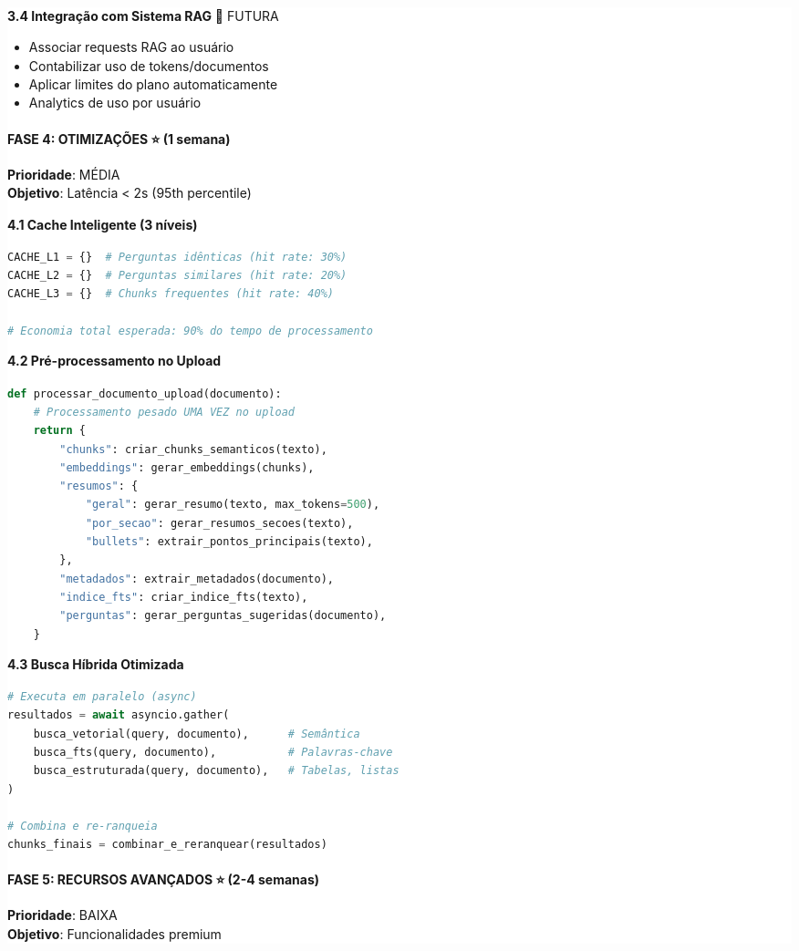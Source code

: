 **3.4 Integração com Sistema RAG** 🔄 FUTURA
- Associar requests RAG ao usuário
- Contabilizar uso de tokens/documentos
- Aplicar limites do plano automaticamente
- Analytics de uso por usuário

#### **FASE 4: OTIMIZAÇÕES** ⭐ (1 semana)
**Prioridade**: MÉDIA  
**Objetivo**: Latência < 2s (95th percentile)

**4.1 Cache Inteligente (3 níveis)**
```python
CACHE_L1 = {}  # Perguntas idênticas (hit rate: 30%)
CACHE_L2 = {}  # Perguntas similares (hit rate: 20%)
CACHE_L3 = {}  # Chunks frequentes (hit rate: 40%)

# Economia total esperada: 90% do tempo de processamento
```

**4.2 Pré-processamento no Upload**
```python
def processar_documento_upload(documento):
    # Processamento pesado UMA VEZ no upload
    return {
        "chunks": criar_chunks_semanticos(texto),
        "embeddings": gerar_embeddings(chunks),
        "resumos": {
            "geral": gerar_resumo(texto, max_tokens=500),
            "por_secao": gerar_resumos_secoes(texto),
            "bullets": extrair_pontos_principais(texto),
        },
        "metadados": extrair_metadados(documento),
        "indice_fts": criar_indice_fts(texto),
        "perguntas": gerar_perguntas_sugeridas(documento),
    }
```

**4.3 Busca Híbrida Otimizada**
```python
# Executa em paralelo (async)
resultados = await asyncio.gather(
    busca_vetorial(query, documento),      # Semântica
    busca_fts(query, documento),           # Palavras-chave
    busca_estruturada(query, documento),   # Tabelas, listas
)

# Combina e re-ranqueia
chunks_finais = combinar_e_reranquear(resultados)
```

#### **FASE 5: RECURSOS AVANÇADOS** ⭐ (2-4 semanas)
**Prioridade**: BAIXA  
**Objetivo**: Funcionalidades premium
